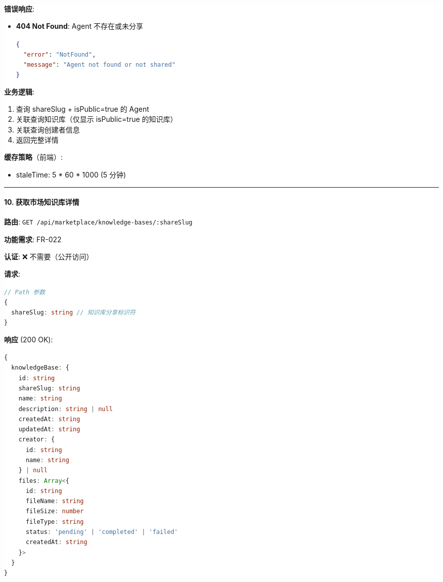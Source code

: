 **错误响应**:
- **404 Not Found**: Agent 不存在或未分享
  ```json
  {
    "error": "NotFound",
    "message": "Agent not found or not shared"
  }
  ```

**业务逻辑**:
1. 查询 shareSlug + isPublic=true 的 Agent
2. 关联查询知识库（仅显示 isPublic=true 的知识库）
3. 关联查询创建者信息
4. 返回完整详情

**缓存策略**（前端）:
- staleTime: 5 * 60 * 1000 (5 分钟)

---

#### 10. 获取市场知识库详情

**路由**: `GET /api/marketplace/knowledge-bases/:shareSlug`

**功能需求**: FR-022

**认证**: ❌ 不需要（公开访问）

**请求**:
```typescript
// Path 参数
{
  shareSlug: string // 知识库分享标识符
}
```

**响应** (200 OK):
```typescript
{
  knowledgeBase: {
    id: string
    shareSlug: string
    name: string
    description: string | null
    createdAt: string
    updatedAt: string
    creator: {
      id: string
      name: string
    } | null
    files: Array<{
      id: string
      fileName: string
      fileSize: number
      fileType: string
      status: 'pending' | 'completed' | 'failed'
      createdAt: string
    }>
  }
}
```
